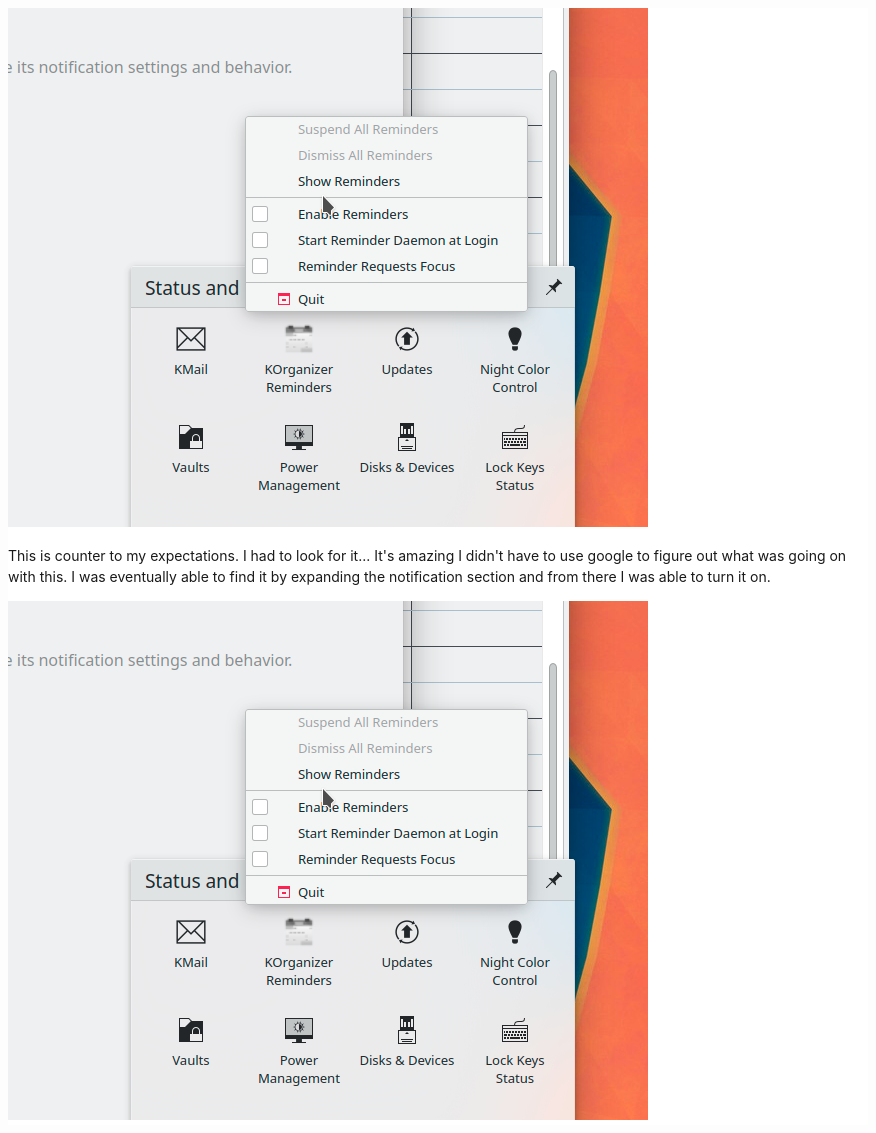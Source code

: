 ![img_12.png](img_12.png)

This is counter to my expectations. I had to look for it... It's amazing I didn't have to use google to
figure out what was going on with this. I was eventually able to find it by expanding the notification 
section and from there I was able to turn it on.

![img_13.png](img_13.png)
